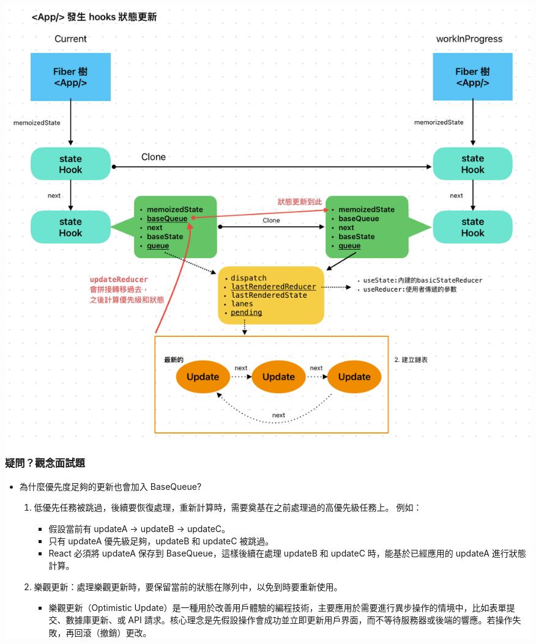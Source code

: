 ![hookstate](./assets/hooksState.png)

### 疑問？觀念面試題

- 為什麼優先度足夠的更新也會加入 BaseQueue?

  1. 低優先任務被跳過，後續要恢復處理，重新計算時，需要奠基在之前處理過的高優先級任務上。
     例如：

     - 假設當前有 updateA -> updateB -> updateC。
     - 只有 updateA 優先級足夠，updateB 和 updateC 被跳過。
     - React 必須將 updateA 保存到 BaseQueue，這樣後續在處理 updateB 和 updateC 時，能基於已經應用的 updateA 進行狀態計算。

  2. 樂觀更新：處理樂觀更新時，要保留當前的狀態在隊列中，以免到時要重新使用。

     - 樂觀更新（Optimistic Update）是一種用於改善用戶體驗的編程技術，主要應用於需要進行異步操作的情境中，比如表單提交、數據庫更新、或 API 請求。核心理念是先假設操作會成功並立即更新用戶界面，而不等待服務器或後端的響應。若操作失敗，再回滾（撤銷）更改。
